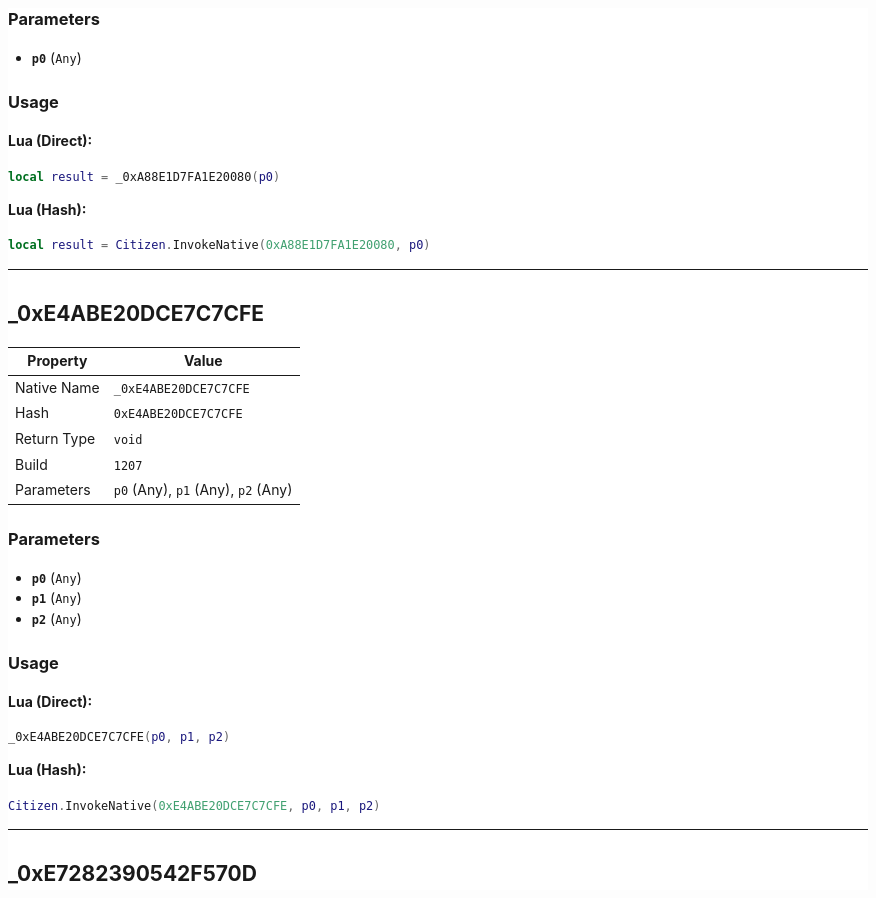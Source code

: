 ### Parameters

- **`p0`** (`Any`)

### Usage

**Lua (Direct):**
```lua
local result = _0xA88E1D7FA1E20080(p0)
```

**Lua (Hash):**
```lua
local result = Citizen.InvokeNative(0xA88E1D7FA1E20080, p0)
```


---

## _0xE4ABE20DCE7C7CFE

| Property | Value |
|----------|-------|
| Native Name | `_0xE4ABE20DCE7C7CFE` |
| Hash | `0xE4ABE20DCE7C7CFE` |
| Return Type | `void` |
| Build | `1207` |
| Parameters | `p0` (Any), `p1` (Any), `p2` (Any) |

### Parameters

- **`p0`** (`Any`)
- **`p1`** (`Any`)
- **`p2`** (`Any`)

### Usage

**Lua (Direct):**
```lua
_0xE4ABE20DCE7C7CFE(p0, p1, p2)
```

**Lua (Hash):**
```lua
Citizen.InvokeNative(0xE4ABE20DCE7C7CFE, p0, p1, p2)
```


---

## _0xE7282390542F570D

